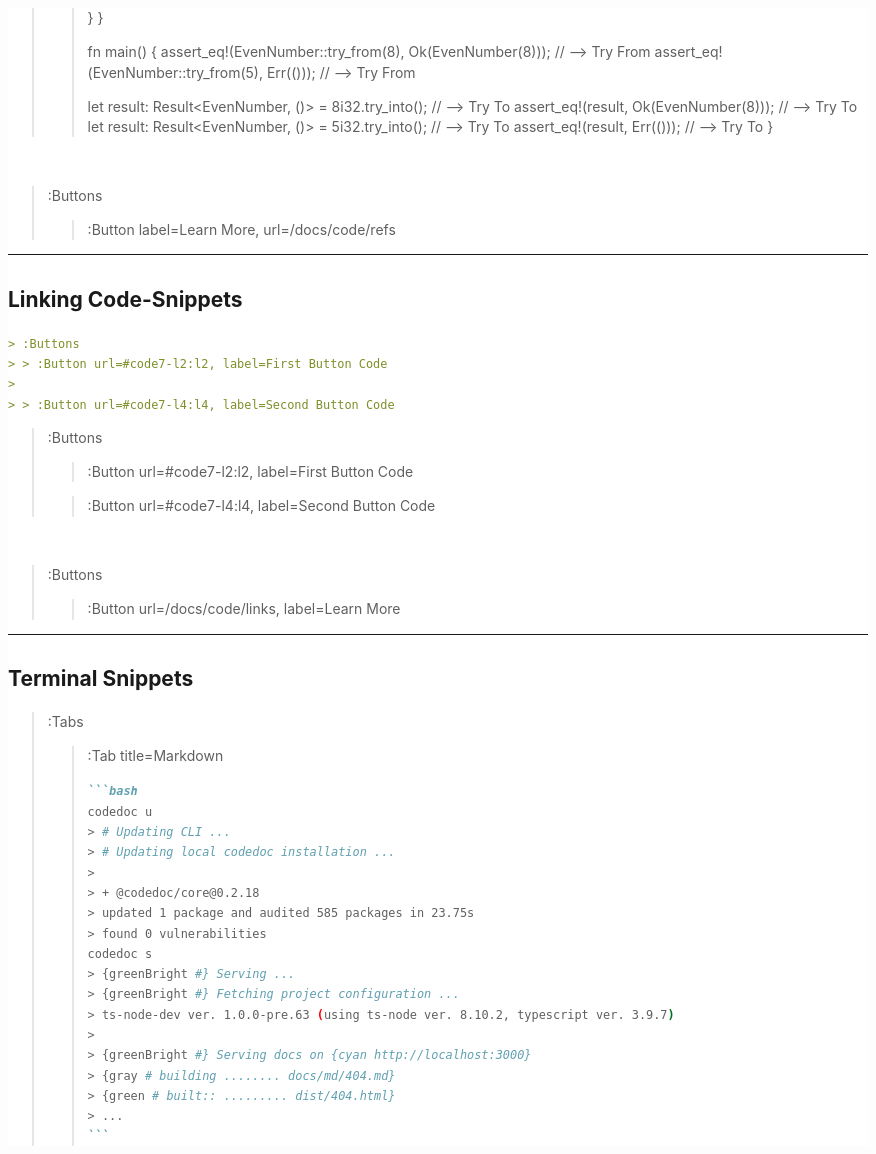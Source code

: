 > >    }
> >}
> >
> >fn main() {
> >    assert_eq!(EvenNumber::try_from(8), Ok(EvenNumber(8))); // --> Try From
> >    assert_eq!(EvenNumber::try_from(5), Err(()));           // --> Try From
> >
> >    let result: Result<EvenNumber, ()> = 8i32.try_into();   // --> Try To
> >    assert_eq!(result, Ok(EvenNumber(8)));                  // --> Try To
> >    let result: Result<EvenNumber, ()> = 5i32.try_into();   // --> Try To
> >    assert_eq!(result, Err(()));                            // --> Try To
> >}
> >```

<br>

> :Buttons
> > :Button label=Learn More, url=/docs/code/refs

---

## Linking Code-Snippets

```md
> :Buttons
> > :Button url=#code7-l2:l2, label=First Button Code
>
> > :Button url=#code7-l4:l4, label=Second Button Code
```

> :Buttons
> > :Button url=#code7-l2:l2, label=First Button Code
>
> > :Button url=#code7-l4:l4, label=Second Button Code

<br>

> :Buttons
> > :Button url=/docs/code/links, label=Learn More

---

## Terminal Snippets

> :Tabs
> > :Tab title=Markdown
> > ````md
> > ```bash
> > codedoc u
> > > # Updating CLI ...
> > > # Updating local codedoc installation ...
> > >
> > > + @codedoc/core@0.2.18
> > > updated 1 package and audited 585 packages in 23.75s
> > > found 0 vulnerabilities
> > codedoc s
> > > {greenBright #} Serving ...
> > > {greenBright #} Fetching project configuration ...
> > > ts-node-dev ver. 1.0.0-pre.63 (using ts-node ver. 8.10.2, typescript ver. 3.9.7)
> > >
> > > {greenBright #} Serving docs on {cyan http://localhost:3000}
> > > {gray # building ........ docs/md/404.md}
> > > {green # built:: ......... dist/404.html}
> > > ...
> > ```
> > ````